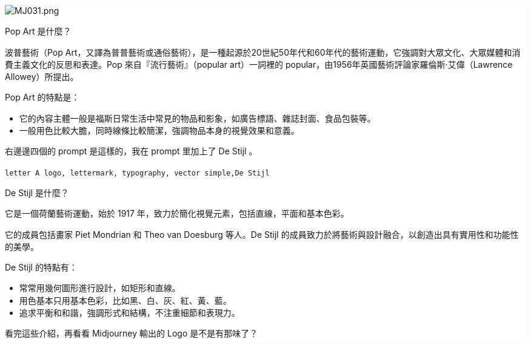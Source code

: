 ![MJ031.png](https://res.craft.do/user/full/d845172f-becd-4255-bf79-d722098b2d83/doc/15EA26B6-9B49-4076-B8D8-DFE53ABD52C8/8A4D874C-EC41-40D0-B6CC-3BE64BF86D8C_2/s6gX0xQ1bLlOpxf7nWTvF5dxtj97VLXhayhDBTJxOA8z/MJ031.png)

Pop Art 是什麼？

波普藝術（Pop Art，又譯為普普藝術或通俗藝術），是一種起源於20世紀50年代和60年代的藝術運動，它強調對大眾文化、大眾媒體和消費主義文化的反思和表達。Pop 來自『流行藝術』（popular art）一詞裡的 popular，由1956年英國藝術評論家羅倫斯·艾偉（Lawrence Allowey）所提出。

Pop Art 的特點是：

- 它的內容主體一般是福斯日常生活中常見的物品和影象，如廣告標語、雜誌封面、食品包裝等。
- 一般用色比較大膽，同時線條比較簡潔，強調物品本身的視覺效果和意義。

右邊邊四個的 prompt 是這樣的，我在 prompt 里加上了 De Stijl 。

```other
letter A logo, lettermark, typography, vector simple,De Stijl
```

De Stijl 是什麼？

它是一個荷蘭藝術運動，始於 1917 年，致力於簡化視覺元素，包括直線，平面和基本色彩。

它的成員包括畫家 Piet Mondrian 和 Theo van Doesburg 等人。De Stijl 的成員致力於將藝術與設計融合，以創造出具有實用性和功能性的美學。

De Stijl 的特點有：

- 常常用幾何圖形進行設計，如矩形和直線。
- 用色基本只用基本色彩，比如黑、白、灰、紅、黃、藍。
- 追求平衡和和諧，強調形式和結構，不注重細節和表現力。

看完這些介紹，再看看 Midjourney 輸出的 Logo 是不是有那味了？

